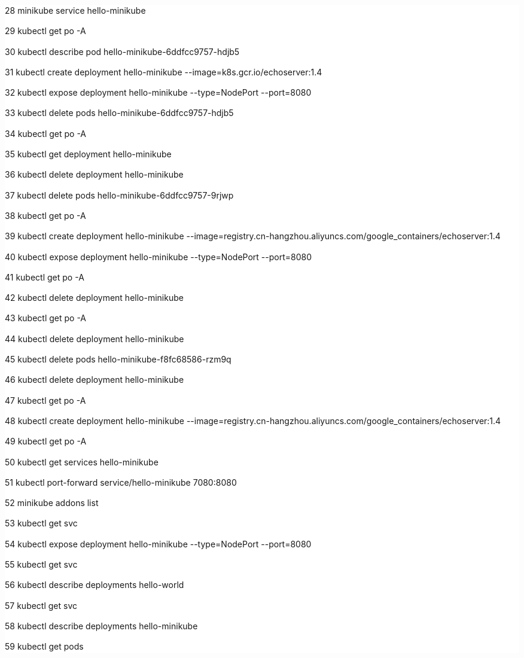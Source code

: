    28  minikube service hello-minikube

   29  kubectl get po -A

   30  kubectl describe pod hello-minikube-6ddfcc9757-hdjb5

   31  kubectl create deployment hello-minikube --image=k8s.gcr.io/echoserver:1.4

   32  kubectl expose deployment hello-minikube --type=NodePort --port=8080

   33  kubectl delete pods hello-minikube-6ddfcc9757-hdjb5

   34  kubectl get po -A

   35  kubectl get deployment hello-minikube

   36  kubectl delete deployment hello-minikube

   37  kubectl delete pods hello-minikube-6ddfcc9757-9rjwp

   38  kubectl get po -A

   39  kubectl create deployment hello-minikube --image=registry.cn-hangzhou.aliyuncs.com/google_containers/echoserver:1.4

   40  kubectl expose deployment hello-minikube --type=NodePort --port=8080

   41  kubectl get po -A

   42  kubectl delete deployment hello-minikube

   43  kubectl get po -A

   44  kubectl delete deployment hello-minikube

   45  kubectl delete pods hello-minikube-f8fc68586-rzm9q

   46  kubectl delete deployment hello-minikube

   47  kubectl get po -A

   48  kubectl create deployment hello-minikube --image=registry.cn-hangzhou.aliyuncs.com/google_containers/echoserver:1.4

   49  kubectl get po -A

   50  kubectl get services hello-minikube

   51  kubectl port-forward service/hello-minikube 7080:8080

   52  minikube addons list

   53  kubectl get svc

   54  kubectl expose deployment hello-minikube --type=NodePort --port=8080

   55  kubectl get svc

   56  kubectl describe deployments hello-world

   57  kubectl get svc

   58  kubectl describe deployments hello-minikube

   59  kubectl get pods
